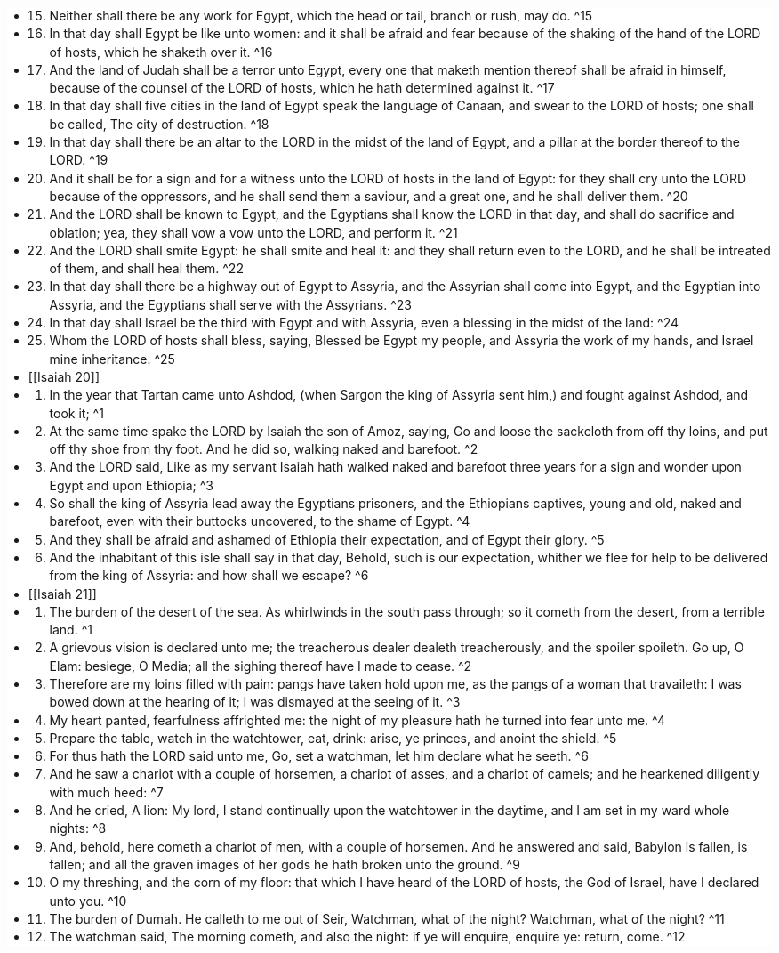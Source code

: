 - 15. Neither shall there be any work for Egypt, which the head or tail, branch or rush, may do. ^15
- 16. In that day shall Egypt be like unto women: and it shall be afraid and fear because of the shaking of the hand of the LORD of hosts, which he shaketh over it. ^16
- 17. And the land of Judah shall be a terror unto Egypt, every one that maketh mention thereof shall be afraid in himself, because of the counsel of the LORD of hosts, which he hath determined against it. ^17
- 18. In that day shall five cities in the land of Egypt speak the language of Canaan, and swear to the LORD of hosts; one shall be called, The city of destruction. ^18
- 19. In that day shall there be an altar to the LORD in the midst of the land of Egypt, and a pillar at the border thereof to the LORD. ^19
- 20. And it shall be for a sign and for a witness unto the LORD of hosts in the land of Egypt: for they shall cry unto the LORD because of the oppressors, and he shall send them a saviour, and a great one, and he shall deliver them. ^20
- 21. And the LORD shall be known to Egypt, and the Egyptians shall know the LORD in that day, and shall do sacrifice and oblation; yea, they shall vow a vow unto the LORD, and perform it. ^21
- 22. And the LORD shall smite Egypt: he shall smite and heal it: and they shall return even to the LORD, and he shall be intreated of them, and shall heal them. ^22
- 23. In that day shall there be a highway out of Egypt to Assyria, and the Assyrian shall come into Egypt, and the Egyptian into Assyria, and the Egyptians shall serve with the Assyrians. ^23
- 24. In that day shall Israel be the third with Egypt and with Assyria, even a blessing in the midst of the land: ^24
- 25. Whom the LORD of hosts shall bless, saying, Blessed be Egypt my people, and Assyria the work of my hands, and Israel mine inheritance. ^25
- [[Isaiah 20]]
- 1. In the year that Tartan came unto Ashdod, (when Sargon the king of Assyria sent him,) and fought against Ashdod, and took it; ^1
- 2. At the same time spake the LORD by Isaiah the son of Amoz, saying, Go and loose the sackcloth from off thy loins, and put off thy shoe from thy foot. And he did so, walking naked and barefoot. ^2
- 3. And the LORD said, Like as my servant Isaiah hath walked naked and barefoot three years for a sign and wonder upon Egypt and upon Ethiopia; ^3
- 4. So shall the king of Assyria lead away the Egyptians prisoners, and the Ethiopians captives, young and old, naked and barefoot, even with their buttocks uncovered, to the shame of Egypt. ^4
- 5. And they shall be afraid and ashamed of Ethiopia their expectation, and of Egypt their glory. ^5
- 6. And the inhabitant of this isle shall say in that day, Behold, such is our expectation, whither we flee for help to be delivered from the king of Assyria: and how shall we escape? ^6
- [[Isaiah 21]]
- 1. The burden of the desert of the sea. As whirlwinds in the south pass through; so it cometh from the desert, from a terrible land. ^1
- 2. A grievous vision is declared unto me; the treacherous dealer dealeth treacherously, and the spoiler spoileth. Go up, O Elam: besiege, O Media; all the sighing thereof have I made to cease. ^2
- 3. Therefore are my loins filled with pain: pangs have taken hold upon me, as the pangs of a woman that travaileth: I was bowed down at the hearing of it; I was dismayed at the seeing of it. ^3
- 4. My heart panted, fearfulness affrighted me: the night of my pleasure hath he turned into fear unto me. ^4
- 5. Prepare the table, watch in the watchtower, eat, drink: arise, ye princes, and anoint the shield. ^5
- 6. For thus hath the LORD said unto me, Go, set a watchman, let him declare what he seeth. ^6
- 7. And he saw a chariot with a couple of horsemen, a chariot of asses, and a chariot of camels; and he hearkened diligently with much heed: ^7
- 8. And he cried, A lion: My lord, I stand continually upon the watchtower in the daytime, and I am set in my ward whole nights: ^8
- 9. And, behold, here cometh a chariot of men, with a couple of horsemen. And he answered and said, Babylon is fallen, is fallen; and all the graven images of her gods he hath broken unto the ground. ^9
- 10. O my threshing, and the corn of my floor: that which I have heard of the LORD of hosts, the God of Israel, have I declared unto you. ^10
- 11. The burden of Dumah. He calleth to me out of Seir, Watchman, what of the night? Watchman, what of the night? ^11
- 12. The watchman said, The morning cometh, and also the night: if ye will enquire, enquire ye: return, come. ^12